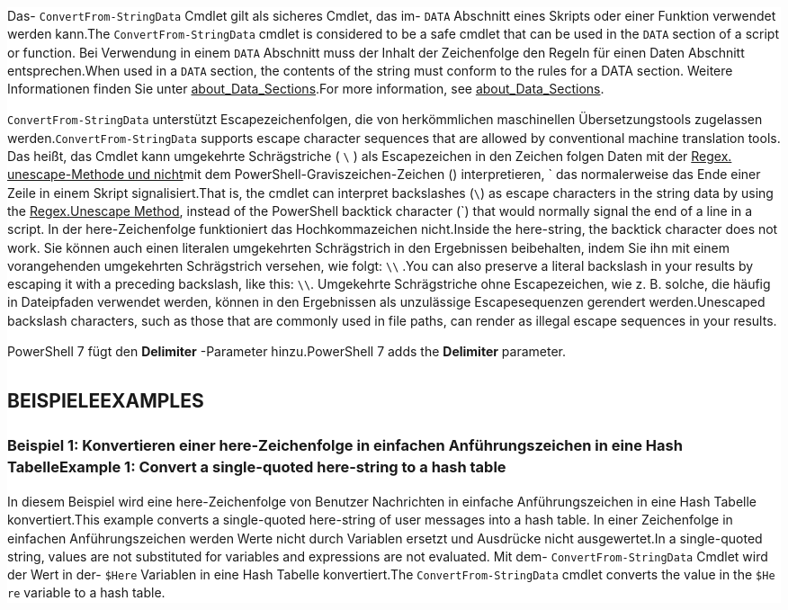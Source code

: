 <span data-ttu-id="8ac9d-111">Das- `ConvertFrom-StringData` Cmdlet gilt als sicheres Cmdlet, das im- `DATA` Abschnitt eines Skripts oder einer Funktion verwendet werden kann.</span><span class="sxs-lookup"><span data-stu-id="8ac9d-111">The `ConvertFrom-StringData` cmdlet is considered to be a safe cmdlet that can be used in the `DATA` section of a script or function.</span></span> <span data-ttu-id="8ac9d-112">Bei Verwendung in einem `DATA` Abschnitt muss der Inhalt der Zeichenfolge den Regeln für einen Daten Abschnitt entsprechen.</span><span class="sxs-lookup"><span data-stu-id="8ac9d-112">When used in a `DATA` section, the contents of the string must conform to the rules for a DATA section.</span></span> <span data-ttu-id="8ac9d-113">Weitere Informationen finden Sie unter [about_Data_Sections](../Microsoft.PowerShell.Core/About/about_Data_Sections.md).</span><span class="sxs-lookup"><span data-stu-id="8ac9d-113">For more information, see [about_Data_Sections](../Microsoft.PowerShell.Core/About/about_Data_Sections.md).</span></span>

<span data-ttu-id="8ac9d-114">`ConvertFrom-StringData` unterstützt Escapezeichenfolgen, die von herkömmlichen maschinellen Übersetzungstools zugelassen werden.</span><span class="sxs-lookup"><span data-stu-id="8ac9d-114">`ConvertFrom-StringData` supports escape character sequences that are allowed by conventional machine translation tools.</span></span> <span data-ttu-id="8ac9d-115">Das heißt, das Cmdlet kann umgekehrte Schrägstriche ( `\` ) als Escapezeichen in den Zeichen folgen Daten mit der [Regex. unescape-Methode und nicht](/dotnet/api/system.text.regularexpressions.regex.unescape)mit dem PowerShell-Graviszeichen-Zeichen () interpretieren, \` das normalerweise das Ende einer Zeile in einem Skript signalisiert.</span><span class="sxs-lookup"><span data-stu-id="8ac9d-115">That is, the cmdlet can interpret backslashes (`\`) as escape characters in the string data by using the [Regex.Unescape Method](/dotnet/api/system.text.regularexpressions.regex.unescape), instead of the PowerShell backtick character (\`) that would normally signal the end of a line in a script.</span></span> <span data-ttu-id="8ac9d-116">In der here-Zeichenfolge funktioniert das Hochkommazeichen nicht.</span><span class="sxs-lookup"><span data-stu-id="8ac9d-116">Inside the here-string, the backtick character does not work.</span></span> <span data-ttu-id="8ac9d-117">Sie können auch einen literalen umgekehrten Schrägstrich in den Ergebnissen beibehalten, indem Sie ihn mit einem vorangehenden umgekehrten Schrägstrich versehen, wie folgt: `\\` .</span><span class="sxs-lookup"><span data-stu-id="8ac9d-117">You can also preserve a literal backslash in your results by escaping it with a preceding backslash, like this: `\\`.</span></span> <span data-ttu-id="8ac9d-118">Umgekehrte Schrägstriche ohne Escapezeichen, wie z. B. solche, die häufig in Dateipfaden verwendet werden, können in den Ergebnissen als unzulässige Escapesequenzen gerendert werden.</span><span class="sxs-lookup"><span data-stu-id="8ac9d-118">Unescaped backslash characters, such as those that are commonly used in file paths, can render as illegal escape sequences in your results.</span></span>

<span data-ttu-id="8ac9d-119">PowerShell 7 fügt den **Delimiter** -Parameter hinzu.</span><span class="sxs-lookup"><span data-stu-id="8ac9d-119">PowerShell 7 adds the **Delimiter** parameter.</span></span>

## <span data-ttu-id="8ac9d-120">BEISPIELE</span><span class="sxs-lookup"><span data-stu-id="8ac9d-120">EXAMPLES</span></span>

### <span data-ttu-id="8ac9d-121">Beispiel 1: Konvertieren einer here-Zeichenfolge in einfachen Anführungszeichen in eine Hash Tabelle</span><span class="sxs-lookup"><span data-stu-id="8ac9d-121">Example 1: Convert a single-quoted here-string to a hash table</span></span>

<span data-ttu-id="8ac9d-122">In diesem Beispiel wird eine here-Zeichenfolge von Benutzer Nachrichten in einfache Anführungszeichen in eine Hash Tabelle konvertiert.</span><span class="sxs-lookup"><span data-stu-id="8ac9d-122">This example converts a single-quoted here-string of user messages into a hash table.</span></span> <span data-ttu-id="8ac9d-123">In einer Zeichenfolge in einfachen Anführungszeichen werden Werte nicht durch Variablen ersetzt und Ausdrücke nicht ausgewertet.</span><span class="sxs-lookup"><span data-stu-id="8ac9d-123">In a single-quoted string, values are not substituted for variables and expressions are not evaluated.</span></span>
<span data-ttu-id="8ac9d-124">Mit dem- `ConvertFrom-StringData` Cmdlet wird der Wert in der- `$Here` Variablen in eine Hash Tabelle konvertiert.</span><span class="sxs-lookup"><span data-stu-id="8ac9d-124">The `ConvertFrom-StringData` cmdlet converts the value in the `$Here` variable to a hash table.</span></span>
